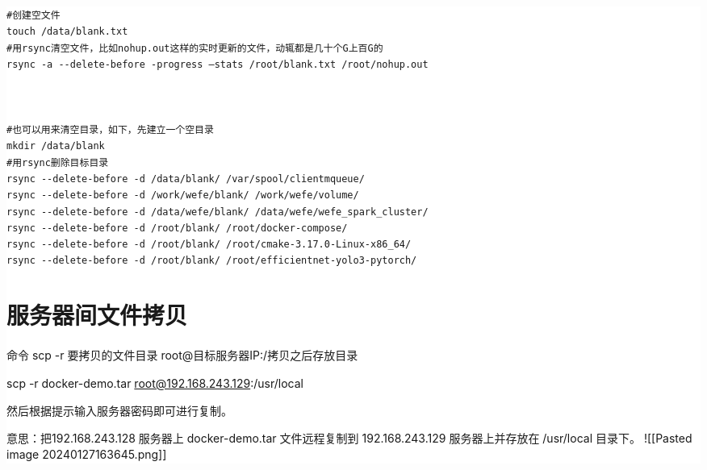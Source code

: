 ```Shell
#创建空文件 
touch /data/blank.txt
#用rsync清空文件，比如nohup.out这样的实时更新的文件，动辄都是几十个G上百G的
rsync -a --delete-before -progress –stats /root/blank.txt /root/nohup.out



#也可以用来清空目录，如下，先建立一个空目录 
mkdir /data/blank
#用rsync删除目标目录 
rsync --delete-before -d /data/blank/ /var/spool/clientmqueue/
rsync --delete-before -d /work/wefe/blank/ /work/wefe/volume/
rsync --delete-before -d /data/wefe/blank/ /data/wefe/wefe_spark_cluster/
rsync --delete-before -d /root/blank/ /root/docker-compose/
rsync --delete-before -d /root/blank/ /root/cmake-3.17.0-Linux-x86_64/
rsync --delete-before -d /root/blank/ /root/efficientnet-yolo3-pytorch/
```

# **服务器间文件拷贝**

命令 scp -r 要拷贝的文件目录 root@目标服务器IP:/拷贝之后存放目录

scp -r docker-demo.tar root@192.168.243.129:/usr/local

然后根据提示输入服务器密码即可进行复制。

意思：把192.168.243.128 服务器上 docker-demo.tar 文件远程复制到 192.168.243.129 服务器上并存放在 /usr/local 目录下。
![[Pasted image 20240127163645.png]]